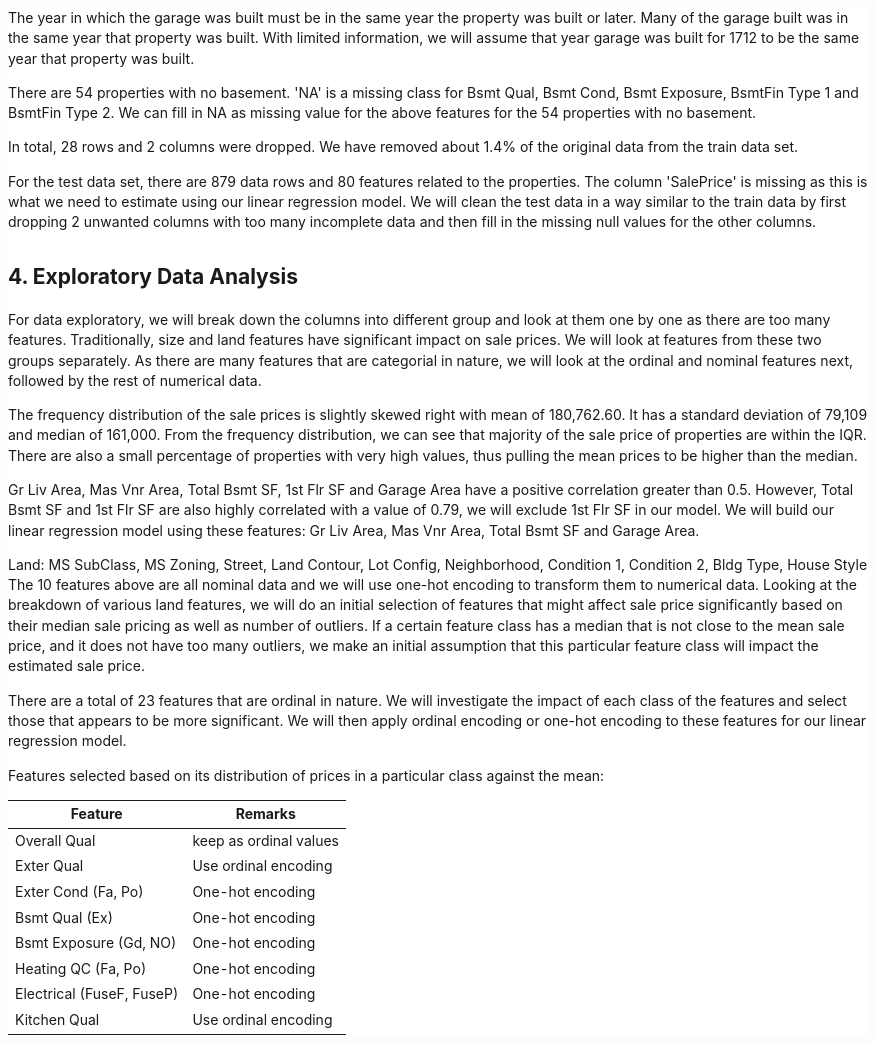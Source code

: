 The year in which the garage was built must be in the same year the property was built or later. Many of the garage built was in the same year that property was built. With limited information, we will assume that year garage was built for 1712 to be the same year that property was built.

There are 54 properties with no basement. 'NA' is a missing class for Bsmt Qual, Bsmt Cond, Bsmt Exposure, BsmtFin Type 1 and BsmtFin Type 2. We can fill in NA as missing value for the above features for the 54 properties with no basement.

In total, 28 rows and 2 columns were dropped. We have removed about 1.4% of the original data from the train data set.

For the test data set, there are 879 data rows and 80 features related to the properties. The column 'SalePrice' is missing as this is what we need to estimate using our linear regression model. We will clean the test data in a way similar to the train data by first dropping 2 unwanted columns with too many incomplete data and then fill in the missing null values for the other columns.

## 4. Exploratory Data Analysis

For data exploratory, we will break down the columns into different group and look at them one by one as there are too many features. Traditionally, size and land features have significant impact on sale prices. We will look at features from these two groups separately. As there are many features that are categorial in nature, we will look at the ordinal and nominal features next, followed by the rest of numerical data.

The frequency distribution of the sale prices is slightly skewed right with mean of 180,762.60. It has a standard deviation of 79,109 and median of 161,000. From the frequency distribution, we can see that majority of the sale price of properties are within the IQR. There are also a small percentage of properties with very high values, thus pulling the mean prices to be higher than the median.

Gr Liv Area, Mas Vnr Area, Total Bsmt SF, 1st Flr SF and Garage Area have a positive correlation greater than 0.5. However, Total Bsmt SF and 1st Flr SF are also highly correlated with a value of 0.79, we will exclude 1st Flr SF in our model.
We will build our linear regression model using these features: Gr Liv Area, Mas Vnr Area, Total Bsmt SF and Garage Area.

Land: MS SubClass, MS Zoning, Street, Land Contour, Lot Config, Neighborhood, Condition 1, Condition 2, Bldg Type, House Style
The 10 features above are all nominal data and we will use one-hot encoding to transform them to numerical data.
Looking at the breakdown of various land features, we will do an initial selection of features that might affect sale price significantly based on their median sale pricing as well as number of outliers. If a certain feature class has a median that is not close to the mean sale price, and it does not have too many outliers, we make an initial assumption that this particular feature class will impact the estimated sale price.

There are a total of 23 features that are ordinal in nature. We will investigate the impact of each class of the features and select those that appears to be more significant. We will then apply ordinal encoding or one-hot encoding to these features for our linear regression model.

Features selected based on its distribution of prices in a particular class against the mean:

|Feature|Remarks|
|---|---|
|Overall Qual|keep as ordinal values|
|Exter Qual|Use ordinal encoding|
|Exter Cond (Fa, Po)|One-hot encoding|
|Bsmt Qual (Ex)|One-hot encoding|
|Bsmt Exposure (Gd, NO)| One-hot encoding|
|Heating QC (Fa, Po)|One-hot encoding|
|Electrical (FuseF, FuseP) | One-hot encoding|
|Kitchen Qual |Use ordinal encoding|